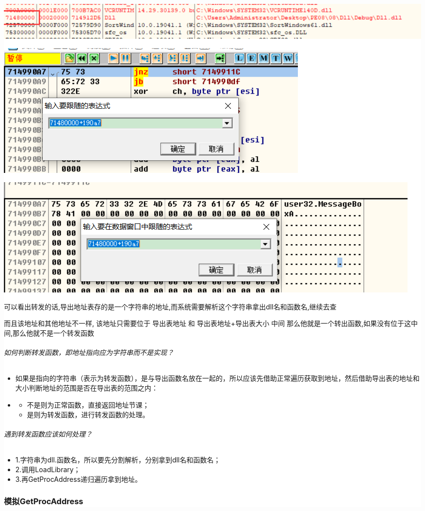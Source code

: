 ![img](./notesimg/1656351226026-3ab5dcf4-0cf8-4b1c-b343-e5d18ee470d6.png)

![img](./notesimg/1656351443033-adbc1398-6a65-41eb-98a6-ac51e50085f4.png)

![img](./notesimg/1656351474418-416269a0-aaad-4004-9a2f-f1292be02f35.png)

可以看出转发的话,导出地址表存的是一个字符串的地址,而系统需要解析这个字符串拿出dll名和函数名,继续去查

而且该地址和其他地址不一样,  该地址只需要位于  导出表地址   和  导出表地址+导出表大小  中间 那么他就是一个转出函数,如果没有位于这中间,那么他就不是一个转发函数 

###### 如何判断转发函数，即地址指向应为字符串而不是实现？

-   如果是指向的字符串（表示为转发函数），是与导出函数名放在一起的，所以应该先借助正常遍历获取到地址，然后借助导出表的地址和大小判断地址的范围是否在导出表的范围之内：

-   -   不是则为正常函数，直接返回地址节课；
    -   是则为转发函数，进行转发函数的处理。

###### 遇到转发函数应该如何处理？

-   1.字符串为dll.函数名，所以要先分割解析，分别拿到dll名和函数名；
-   2.调用LoadLibrary；
-   3.再GetProcAddress递归遍历拿到地址。

### 模拟GetProcAddress 
